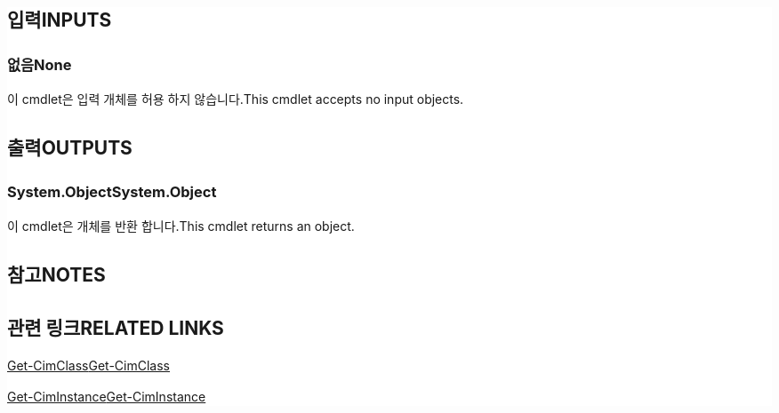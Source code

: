 ## <span data-ttu-id="5221a-174">입력</span><span class="sxs-lookup"><span data-stu-id="5221a-174">INPUTS</span></span>

### <span data-ttu-id="5221a-175">없음</span><span class="sxs-lookup"><span data-stu-id="5221a-175">None</span></span>

<span data-ttu-id="5221a-176">이 cmdlet은 입력 개체를 허용 하지 않습니다.</span><span class="sxs-lookup"><span data-stu-id="5221a-176">This cmdlet accepts no input objects.</span></span>

## <span data-ttu-id="5221a-177">출력</span><span class="sxs-lookup"><span data-stu-id="5221a-177">OUTPUTS</span></span>

### <span data-ttu-id="5221a-178">System.Object</span><span class="sxs-lookup"><span data-stu-id="5221a-178">System.Object</span></span>

<span data-ttu-id="5221a-179">이 cmdlet은 개체를 반환 합니다.</span><span class="sxs-lookup"><span data-stu-id="5221a-179">This cmdlet returns an object.</span></span>

## <span data-ttu-id="5221a-180">참고</span><span class="sxs-lookup"><span data-stu-id="5221a-180">NOTES</span></span>

## <span data-ttu-id="5221a-181">관련 링크</span><span class="sxs-lookup"><span data-stu-id="5221a-181">RELATED LINKS</span></span>

[<span data-ttu-id="5221a-182">Get-CimClass</span><span class="sxs-lookup"><span data-stu-id="5221a-182">Get-CimClass</span></span>](get-cimclass.md)

[<span data-ttu-id="5221a-183">Get-CimInstance</span><span class="sxs-lookup"><span data-stu-id="5221a-183">Get-CimInstance</span></span>](get-ciminstance.md)

